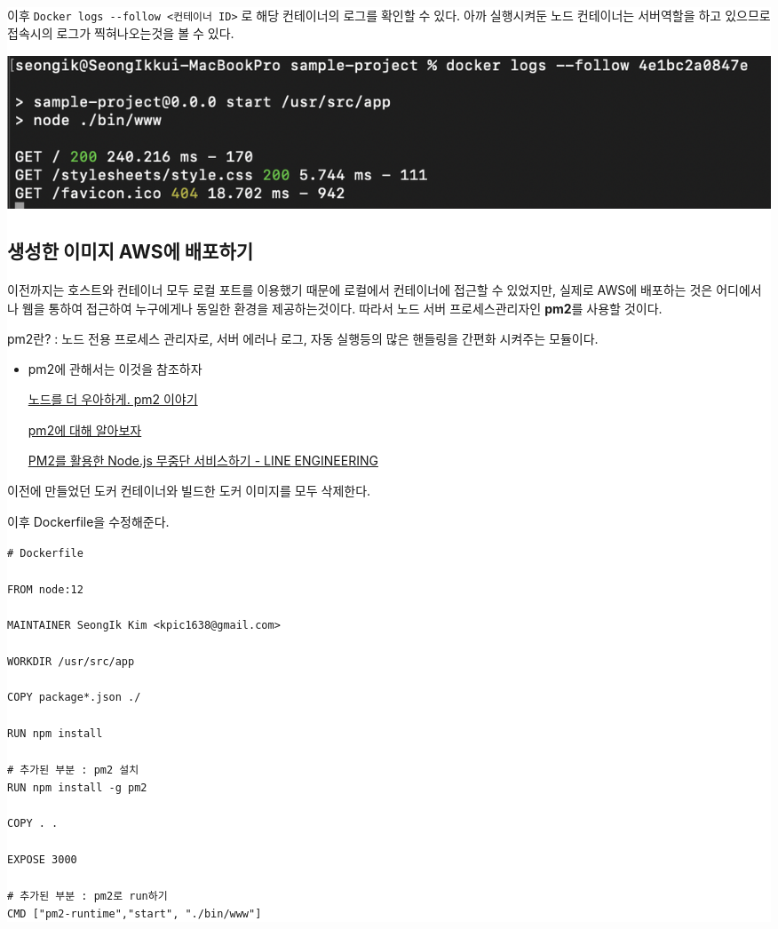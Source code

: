 이후 `Docker logs --follow <컨테이너 ID>` 로 해당 컨테이너의 로그를 확인할 수 있다. 아까 실행시켜둔 노드 컨테이너는 서버역할을 하고 있으므로 접속시의 로그가 찍혀나오는것을 볼 수 있다.

![img/_2020-05-30__1.35.21.png](img/_2020-05-30__1.35.21.png)

## 생성한 이미지 AWS에 배포하기

이전까지는 호스트와 컨테이너 모두 로컬 포트를 이용했기 때문에 로컬에서 컨테이너에 접근할 수 있었지만, 실제로 AWS에 배포하는 것은 어디에서나 웹을 통하여 접근하여 누구에게나 동일한 환경을 제공하는것이다. 따라서 노드 서버 프로세스관리자인 **pm2**를 사용할 것이다.

pm2란? :  노드 전용 프로세스 관리자로, 서버 에러나 로그, 자동 실행등의 많은 핸들링을 간편화 시켜주는 모듈이다.

- pm2에 관해서는 이것을 참조하자

    [노드를 더 우아하게. pm2 이야기](https://jybaek.tistory.com/716)

    [pm2에 대해 알아보자](https://ocsusu.tistory.com/26)

    [PM2를 활용한 Node.js 무중단 서비스하기 - LINE ENGINEERING](https://engineering.linecorp.com/ko/blog/pm2-nodejs/)

이전에 만들었던 도커 컨테이너와 빌드한 도커 이미지를 모두 삭제한다.

이후 Dockerfile을 수정해준다.

```docker
# Dockerfile

FROM node:12

MAINTAINER SeongIk Kim <kpic1638@gmail.com>

WORKDIR /usr/src/app

COPY package*.json ./

RUN npm install

# 추가된 부분 : pm2 설치
RUN npm install -g pm2

COPY . .

EXPOSE 3000

# 추가된 부분 : pm2로 run하기
CMD ["pm2-runtime","start", "./bin/www"]
```
